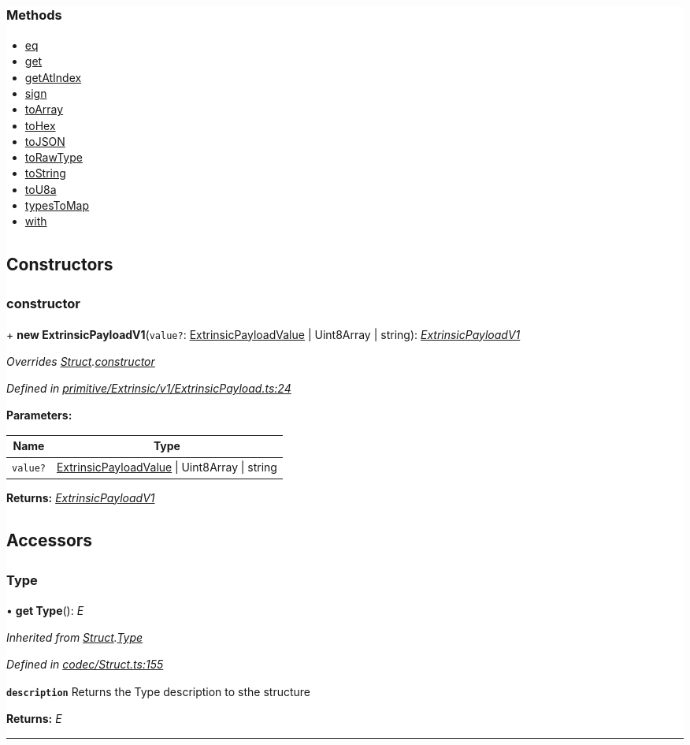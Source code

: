 ### Methods

* [eq](_primitive_extrinsic_v1_extrinsicpayload_.extrinsicpayloadv1.md#eq)
* [get](_primitive_extrinsic_v1_extrinsicpayload_.extrinsicpayloadv1.md#get)
* [getAtIndex](_primitive_extrinsic_v1_extrinsicpayload_.extrinsicpayloadv1.md#getatindex)
* [sign](_primitive_extrinsic_v1_extrinsicpayload_.extrinsicpayloadv1.md#sign)
* [toArray](_primitive_extrinsic_v1_extrinsicpayload_.extrinsicpayloadv1.md#toarray)
* [toHex](_primitive_extrinsic_v1_extrinsicpayload_.extrinsicpayloadv1.md#tohex)
* [toJSON](_primitive_extrinsic_v1_extrinsicpayload_.extrinsicpayloadv1.md#tojson)
* [toRawType](_primitive_extrinsic_v1_extrinsicpayload_.extrinsicpayloadv1.md#torawtype)
* [toString](_primitive_extrinsic_v1_extrinsicpayload_.extrinsicpayloadv1.md#tostring)
* [toU8a](_primitive_extrinsic_v1_extrinsicpayload_.extrinsicpayloadv1.md#tou8a)
* [typesToMap](_primitive_extrinsic_v1_extrinsicpayload_.extrinsicpayloadv1.md#static-typestomap)
* [with](_primitive_extrinsic_v1_extrinsicpayload_.extrinsicpayloadv1.md#static-with)

## Constructors

###  constructor

\+ **new ExtrinsicPayloadV1**(`value?`: [ExtrinsicPayloadValue](../interfaces/_types_.extrinsicpayloadvalue.md) | Uint8Array | string): *[ExtrinsicPayloadV1](_primitive_extrinsic_v1_extrinsicpayload_.extrinsicpayloadv1.md)*

*Overrides [Struct](_codec_struct_.struct.md).[constructor](_codec_struct_.struct.md#constructor)*

*Defined in [primitive/Extrinsic/v1/ExtrinsicPayload.ts:24](https://github.com/polkadot-js/api/blob/68a3b18/packages/types/src/primitive/Extrinsic/v1/ExtrinsicPayload.ts#L24)*

**Parameters:**

Name | Type |
------ | ------ |
`value?` | [ExtrinsicPayloadValue](../interfaces/_types_.extrinsicpayloadvalue.md) &#124; Uint8Array &#124; string |

**Returns:** *[ExtrinsicPayloadV1](_primitive_extrinsic_v1_extrinsicpayload_.extrinsicpayloadv1.md)*

## Accessors

###  Type

• **get Type**(): *E*

*Inherited from [Struct](_codec_struct_.struct.md).[Type](_codec_struct_.struct.md#type)*

*Defined in [codec/Struct.ts:155](https://github.com/polkadot-js/api/blob/68a3b18/packages/types/src/codec/Struct.ts#L155)*

**`description`** Returns the Type description to sthe structure

**Returns:** *E*

___
